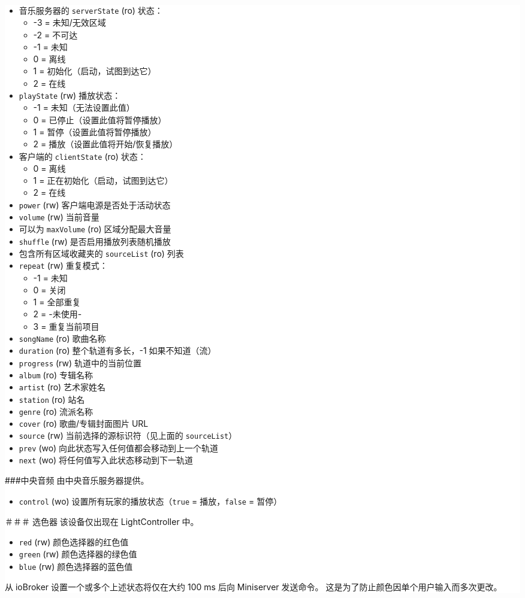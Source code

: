- 音乐服务器的 `serverState` (ro) 状态：
    - -3 = 未知/无效区域
    - -2 = 不可达
    - -1 = 未知
    - 0 = 离线
    - 1 = 初始化（启动，试图到达它）
    - 2 = 在线
- `playState` (rw) 播放状态：
    - -1 = 未知（无法设置此值）
    - 0 = 已停止（设置此值将暂停播放）
    - 1 = 暂停（设置此值将暂停播放）
    - 2 = 播放（设置此值将开始/恢复播放）
- 客户端的 `clientState` (ro) 状态：
    - 0 = 离线
    - 1 = 正在初始化（启动，试图到达它）
    - 2 = 在线
- `power` (rw) 客户端电源是否处于活动状态
- `volume` (rw) 当前音量
- 可以为 `maxVolume` (ro) 区域分配最大音量
- `shuffle` (rw) 是否启用播放列表随机播放
- 包含所有区域收藏夹的 `sourceList` (ro) 列表
- `repeat` (rw) 重复模式：
    - -1 = 未知
    - 0 = 关闭
    - 1 = 全部重复
    - 2 = -未使用-
    - 3 = 重复当前项目
- `songName` (ro) 歌曲名称
- `duration` (ro) 整个轨道有多长，-1 如果不知道（流）
- `progress` (rw) 轨道中的当前位置
- `album` (ro) 专辑名称
- `artist` (ro) 艺术家姓名
- `station` (ro) 站名
- `genre` (ro) 流派名称
- `cover` (ro) 歌曲/专辑封面图片 URL
- `source` (rw) 当前选择的源标识符（见上面的 `sourceList`）
- `prev` (wo) 向此状态写入任何值都会移动到上一个轨道
- `next` (wo) 将任何值写入此状态移动到下一轨道

###中央音频
由中央音乐服务器提供。

- `control` (wo) 设置所有玩家的播放状态（`true` = 播放，`false` = 暂停）

＃＃＃ 选色器
该设备仅出现在 LightController 中。

- `red` (rw) 颜色选择器的红色值
- `green` (rw) 颜色选择器的绿色值
- `blue` (rw) 颜色选择器的蓝色值

从 ioBroker 设置一个或多个上述状态将仅在大约 100 ms 后向 Miniserver 发送命令。
这是为了防止颜色因单个用户输入而多次更改。
